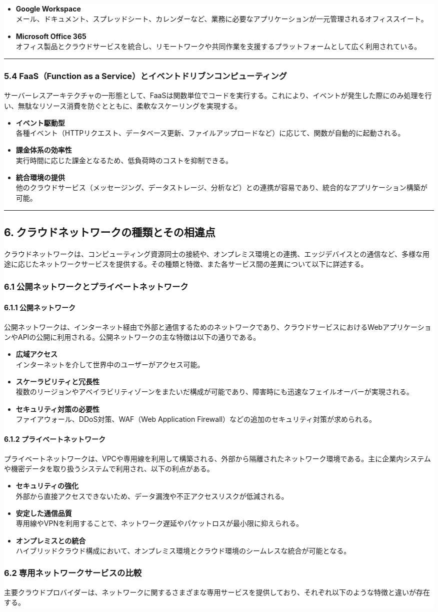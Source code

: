 - **Google Workspace**  
  メール、ドキュメント、スプレッドシート、カレンダーなど、業務に必要なアプリケーションが一元管理されるオフィススイート。

- **Microsoft Office 365**  
  オフィス製品とクラウドサービスを統合し、リモートワークや共同作業を支援するプラットフォームとして広く利用されている。

---

### 5.4 FaaS（Function as a Service）とイベントドリブンコンピューティング
サーバーレスアーキテクチャの一形態として、FaaSは関数単位でコードを実行する。これにより、イベントが発生した際にのみ処理を行い、無駄なリソース消費を防ぐとともに、柔軟なスケーリングを実現する。

- **イベント駆動型**  
  各種イベント（HTTPリクエスト、データベース更新、ファイルアップロードなど）に応じて、関数が自動的に起動される。

- **課金体系の効率性**  
  実行時間に応じた課金となるため、低負荷時のコストを抑制できる。

- **統合環境の提供**  
  他のクラウドサービス（メッセージング、データストレージ、分析など）との連携が容易であり、統合的なアプリケーション構築が可能。

---

## 6. クラウドネットワークの種類とその相違点
クラウドネットワークは、コンピューティング資源同士の接続や、オンプレミス環境との連携、エッジデバイスとの通信など、多様な用途に応じたネットワークサービスを提供する。その種類と特徴、また各サービス間の差異について以下に詳述する。

### 6.1 公開ネットワークとプライベートネットワーク

#### 6.1.1 公開ネットワーク
公開ネットワークは、インターネット経由で外部と通信するためのネットワークであり、クラウドサービスにおけるWebアプリケーションやAPIの公開に利用される。公開ネットワークの主な特徴は以下の通りである。

- **広域アクセス**  
  インターネットを介して世界中のユーザーがアクセス可能。

- **スケーラビリティと冗長性**  
  複数のリージョンやアベイラビリティゾーンをまたいだ構成が可能であり、障害時にも迅速なフェイルオーバーが実現される。

- **セキュリティ対策の必要性**  
  ファイアウォール、DDoS対策、WAF（Web Application Firewall）などの追加のセキュリティ対策が求められる。

#### 6.1.2 プライベートネットワーク
プライベートネットワークは、VPCや専用線を利用して構築される、外部から隔離されたネットワーク環境である。主に企業内システムや機密データを取り扱うシステムで利用され、以下の利点がある。

- **セキュリティの強化**  
  外部から直接アクセスできないため、データ漏洩や不正アクセスリスクが低減される。

- **安定した通信品質**  
  専用線やVPNを利用することで、ネットワーク遅延やパケットロスが最小限に抑えられる。

- **オンプレミスとの統合**  
  ハイブリッドクラウド構成において、オンプレミス環境とクラウド環境のシームレスな統合が可能となる。

### 6.2 専用ネットワークサービスの比較
主要クラウドプロバイダーは、ネットワークに関するさまざまな専用サービスを提供しており、それぞれ以下のような特徴と違いが存在する。
